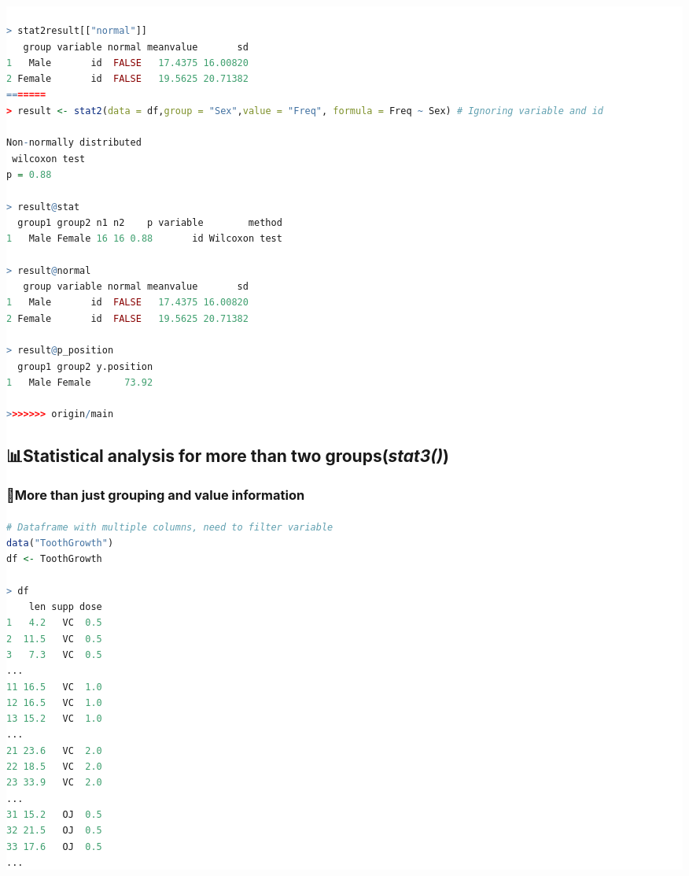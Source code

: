 ```r

> stat2result[["normal"]]
   group variable normal meanvalue       sd
1   Male       id  FALSE   17.4375 16.00820
2 Female       id  FALSE   19.5625 20.71382
=======
> result <- stat2(data = df,group = "Sex",value = "Freq", formula = Freq ~ Sex) # Ignoring variable and id

Non-normally distributed  
 wilcoxon test
p = 0.88

> result@stat
  group1 group2 n1 n2    p variable        method
1   Male Female 16 16 0.88       id Wilcoxon test

> result@normal
   group variable normal meanvalue       sd
1   Male       id  FALSE   17.4375 16.00820
2 Female       id  FALSE   19.5625 20.71382

> result@p_position
  group1 group2 y.position
1   Male Female      73.92

>>>>>>> origin/main
```

## 📊Statistical analysis for more than **two groups(*stat3()*)**

### 📍More than just grouping and value information

```r
# Dataframe with multiple columns, need to filter variable
data("ToothGrowth")
df <- ToothGrowth

> df
    len supp dose
1   4.2   VC  0.5
2  11.5   VC  0.5
3   7.3   VC  0.5
...
11 16.5   VC  1.0
12 16.5   VC  1.0
13 15.2   VC  1.0
...
21 23.6   VC  2.0
22 18.5   VC  2.0
23 33.9   VC  2.0
...
31 15.2   OJ  0.5
32 21.5   OJ  0.5
33 17.6   OJ  0.5
...
```
